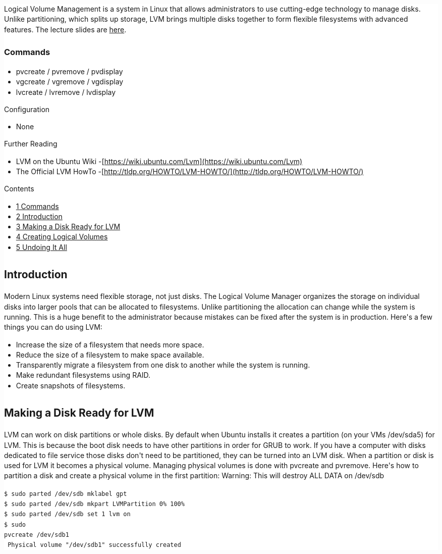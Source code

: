 Logical Volume Management is a system in Linux that allows administrators to use cutting-edge technology to manage disks. Unlike partitioning, which splits up storage, LVM brings multiple disks together to form flexible filesystems with advanced features.
The lecture slides are [here](https://docs.google.com/a/lifealgorithmic.com/presentation/d/1I4kyMxPvxxV5tUbKZPU_rQgn5WyJIdly-E8jOd2TXpE/edit?usp=sharing).

### Commands 

  * pvcreate / pvremove / pvdisplay
  * vgcreate / vgremove / vgdisplay
  * lvcreate / lvremove / lvdisplay

Configuration
  * None

Further Reading
  * LVM on the Ubuntu Wiki -[https://wiki.ubuntu.com/Lvm](https://wiki.ubuntu.com/Lvm)
  * The Official LVM HowTo -[http://tldp.org/HOWTO/LVM-HOWTO/](http://tldp.org/HOWTO/LVM-HOWTO/)

Contents
  - [1 Commands](#toc_commands)
  - [2 Introduction](#toc_introduction)
  - [3 Making a Disk Ready for LVM](#toc_making_a_disk_ready_for_lvm)
  - [4 Creating Logical Volumes](#toc_creating_logical_volumes)
  - [5 Undoing It All](#toc_undoing_it_all)

## Introduction 

Modern Linux systems need flexible storage, not just disks. The Logical Volume Manager organizes the storage on individual disks into larger pools that can be allocated to filesystems. Unlike partitioning the allocation can change while the system is running. This is a huge benefit to the administrator because mistakes can be fixed after the system is in production. Here's a few things you can do using LVM:
  * Increase the size of a filesystem that needs more space.
  * Reduce the size of a filesystem to make space available.
  * Transparently migrate a filesystem from one disk to another while the system is running.
  * Make redundant filesystems using RAID.
  * Create snapshots of filesystems.

## Making a Disk Ready for LVM 

LVM can work on disk partitions or whole disks. By default when Ubuntu installs it creates a partition (on your VMs /dev/sda5) for LVM. This is because the boot disk needs to have other partitions in order for GRUB to work. If you have a computer with disks dedicated to file service those disks don't need to be partitioned, they can be turned into an LVM disk. When a partition or disk is used for LVM it becomes a physical volume. Managing physical volumes is done with pvcreate and pvremove. Here's how to partition a disk and create a physical volume in the first partition:
Warning: This will destroy ALL DATA on /dev/sdb

```
$ sudo parted /dev/sdb mklabel gpt
$ sudo parted /dev/sdb mkpart LVMPartition 0% 100%
$ sudo parted /dev/sdb set 1 lvm on
$ sudo
pvcreate /dev/sdb1
 Physical volume "/dev/sdb1" successfully created
```
